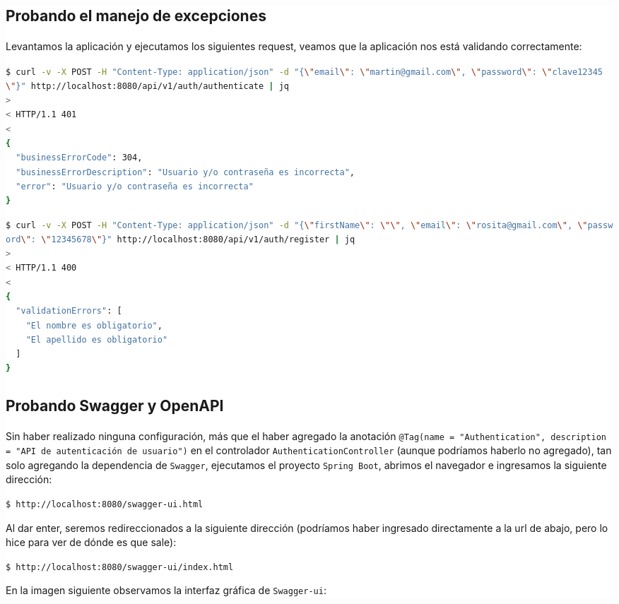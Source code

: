 ## Probando el manejo de excepciones

Levantamos la aplicación y ejecutamos los siguientes request, veamos que la aplicación nos está validando correctamente:

````bash
$ curl -v -X POST -H "Content-Type: application/json" -d "{\"email\": \"martin@gmail.com\", \"password\": \"clave12345\"}" http://localhost:8080/api/v1/auth/authenticate | jq
>
< HTTP/1.1 401
<
{
  "businessErrorCode": 304,
  "businessErrorDescription": "Usuario y/o contraseña es incorrecta",
  "error": "Usuario y/o contraseña es incorrecta"
}
````

````bash
$ curl -v -X POST -H "Content-Type: application/json" -d "{\"firstName\": \"\", \"email\": \"rosita@gmail.com\", \"password\": \"12345678\"}" http://localhost:8080/api/v1/auth/register | jq
>
< HTTP/1.1 400
<
{
  "validationErrors": [
    "El nombre es obligatorio",
    "El apellido es obligatorio"
  ]
}
````

## Probando Swagger y OpenAPI

Sin haber realizado ninguna configuración, más que el haber agregado la anotación
`@Tag(name = "Authentication", description = "API de autenticación de usuario")` en el controlador
`AuthenticationController` (aunque podríamos haberlo no agregado), tan solo agregando la dependencia de `Swagger`,
ejecutamos el proyecto `Spring Boot`, abrimos el navegador e ingresamos la siguiente dirección:

````bash
$ http://localhost:8080/swagger-ui.html
````

Al dar enter, seremos redireccionados a la siguiente dirección (podríamos haber ingresado directamente a la url de
abajo, pero lo hice para ver de dónde es que sale):

````bash
$ http://localhost:8080/swagger-ui/index.html
````

En la imagen siguiente observamos la interfaz gráfica de `Swagger-ui`:
